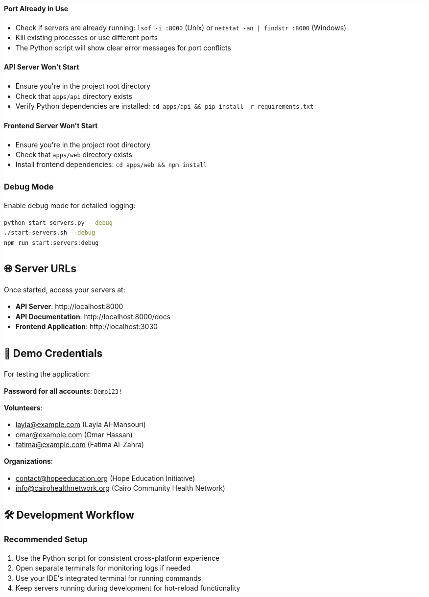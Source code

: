#### Port Already in Use
- Check if servers are already running: `lsof -i :8000` (Unix) or `netstat -an | findstr :8000` (Windows)
- Kill existing processes or use different ports
- The Python script will show clear error messages for port conflicts

#### API Server Won't Start
- Ensure you're in the project root directory
- Check that `apps/api` directory exists
- Verify Python dependencies are installed: `cd apps/api && pip install -r requirements.txt`

#### Frontend Server Won't Start
- Ensure you're in the project root directory
- Check that `apps/web` directory exists
- Install frontend dependencies: `cd apps/web && npm install`

### Debug Mode
Enable debug mode for detailed logging:

```bash
python start-servers.py --debug
./start-servers.sh --debug
npm run start:servers:debug
```

## 🌐 Server URLs

Once started, access your servers at:

- **API Server**: http://localhost:8000
- **API Documentation**: http://localhost:8000/docs
- **Frontend Application**: http://localhost:3030

## 🔐 Demo Credentials

For testing the application:

**Password for all accounts**: `Demo123!`

**Volunteers**:
- layla@example.com (Layla Al-Mansouri)
- omar@example.com (Omar Hassan)
- fatima@example.com (Fatima Al-Zahra)

**Organizations**:
- contact@hopeeducation.org (Hope Education Initiative)
- info@cairohealthnetwork.org (Cairo Community Health Network)

## 🛠️ Development Workflow

### Recommended Setup
1. Use the Python script for consistent cross-platform experience
2. Open separate terminals for monitoring logs if needed
3. Use your IDE's integrated terminal for running commands
4. Keep servers running during development for hot-reload functionality
